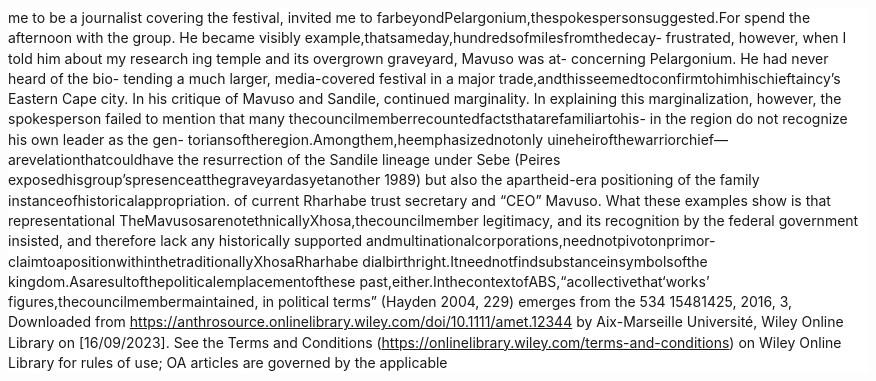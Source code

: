 me to be a journalist covering the festival, invited me to farbeyondPelargonium,thespokespersonsuggested.For
spend the afternoon with the group. He became visibly example,thatsameday,hundredsofmilesfromthedecay-
frustrated, however, when I told him about my research ing temple and its overgrown graveyard, Mavuso was at-
concerning Pelargonium. He had never heard of the bio- tending a much larger, media-covered festival in a major
trade,andthisseemedtoconfirmtohimhischieftaincy’s Eastern Cape city. In his critique of Mavuso and Sandile,
continued marginality. In explaining this marginalization, however, the spokesperson failed to mention that many
thecouncilmemberrecountedfactsthatarefamiliartohis- in the region do not recognize his own leader as the gen-
toriansoftheregion.Amongthem,heemphasizednotonly uineheirofthewarriorchief—arevelationthatcouldhave
the resurrection of the Sandile lineage under Sebe (Peires exposedhisgroup’spresenceatthegraveyardasyetanother
1989) but also the apartheid-era positioning of the family instanceofhistoricalappropriation.
of current Rharhabe trust secretary and “CEO” Mavuso. What these examples show is that representational
TheMavusosarenotethnicallyXhosa,thecouncilmember legitimacy, and its recognition by the federal government
insisted, and therefore lack any historically supported andmultinationalcorporations,neednotpivotonprimor-
claimtoapositionwithinthetraditionallyXhosaRharhabe dialbirthright.Itneednotfindsubstanceinsymbolsofthe
kingdom.Asaresultofthepoliticalemplacementofthese past,either.InthecontextofABS,“acollectivethat‘works’
figures,thecouncilmembermaintained, in political terms” (Hayden 2004, 229) emerges from the
534
15481425,
2016,
3,
Downloaded
from
https://anthrosource.onlinelibrary.wiley.com/doi/10.1111/amet.12344
by
Aix-Marseille
Université,
Wiley
Online
Library
on
[16/09/2023].
See
the
Terms
and
Conditions
(https://onlinelibrary.wiley.com/terms-and-conditions)
on
Wiley
Online
Library
for
rules
of use;
OA
articles
are
governed
by
the
applicable